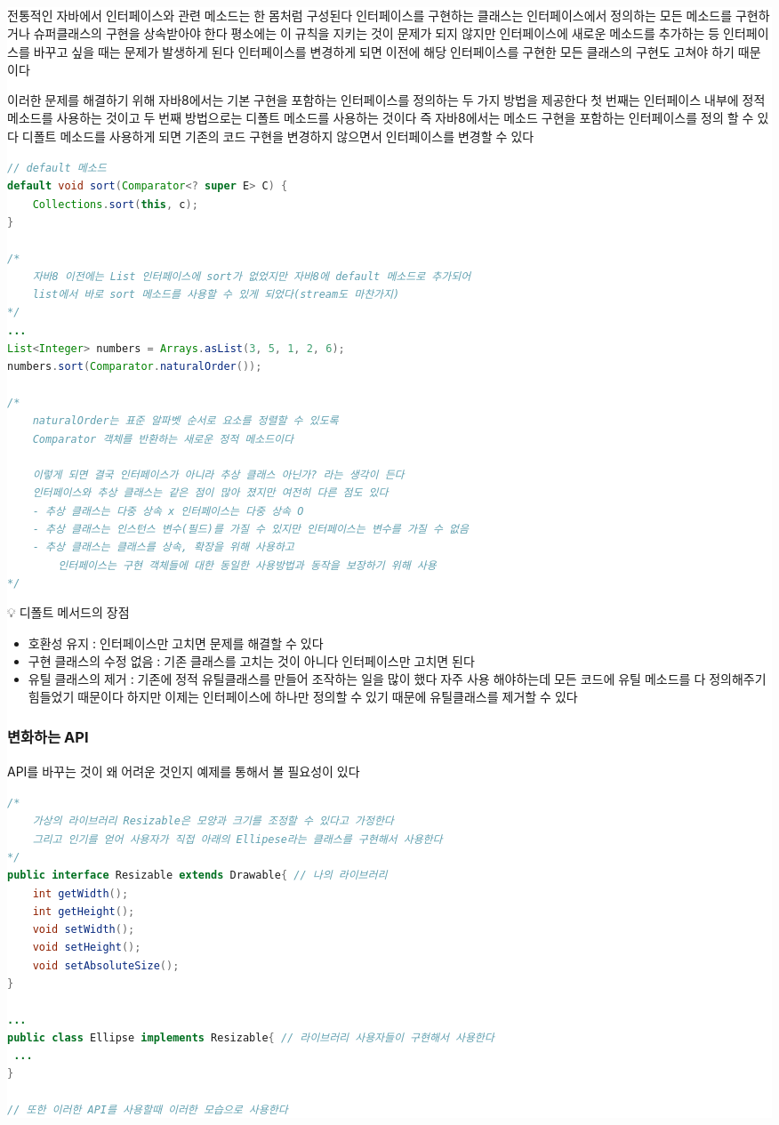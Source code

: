 전통적인 자바에서 인터페이스와 관련 메소드는 한 몸처럼 구성된다 인터페이스를 구현하는 클래스는 인터페이스에서 정의하는 모든 메소드를 구현하거나 슈퍼클래스의 구현을 상속받아야 한다 평소에는 이 규칙을 지키는 것이 문제가 되지 않지만 인터페이스에 새로운 메소드를 추가하는 등 인터페이스를 바꾸고 싶을 때는 문제가 발생하게 된다 인터페이스를 변경하게 되면 이전에 해당 인터페이스를 구현한 모든 클래스의 구현도 고쳐야 하기 때문이다

이러한 문제를 해결하기 위해 자바8에서는 기본 구현을 포함하는 인터페이스를 정의하는 두 가지 방법을 제공한다 첫 번째는 인터페이스 내부에 정적 메소드를 사용하는 것이고 두 번째 방법으로는 디폴트 메소드를 사용하는 것이다 즉 자바8에서는 메소드 구현을 포함하는 인터페이스를 정의 할 수 있다 디폴트 메소드를 사용하게 되면 기존의 코드 구현을 변경하지 않으면서 인터페이스를 변경할 수 있다

```java
// default 메소드
default void sort(Comparator<? super E> C) {
	Collections.sort(this, c);
}

/*
	자바8 이전에는 List 인터페이스에 sort가 없었지만 자바8에 default 메소드로 추가되어
	list에서 바로 sort 메소드를 사용할 수 있게 되었다(stream도 마찬가지)
*/
...
List<Integer> numbers = Arrays.asList(3, 5, 1, 2, 6);
numbers.sort(Comparator.naturalOrder());

/*
	naturalOrder는 표준 알파벳 순서로 요소를 정렬할 수 있도록 
	Comparator 객체를 반환하는 새로운 정적 메소드이다 
	
	이렇게 되면 결국 인터페이스가 아니라 추상 클래스 아닌가? 라는 생각이 든다
	인터페이스와 추상 클래스는 같은 점이 많아 졌지만 여전히 다른 점도 있다
	- 추상 클래스는 다중 상속 x 인터페이스는 다중 상속 O
	- 추상 클래스는 인스턴스 변수(필드)를 가질 수 있지만 인터페이스는 변수를 가질 수 없음 
	- 추상 클래스는 클래스를 상속, 확장을 위해 사용하고 
		인터페이스는 구현 객체들에 대한 동일한 사용방법과 동작을 보장하기 위해 사용
*/
```

<aside>
💡 디폴트 메서드의 장점

- 호환성 유지 : 인터페이스만 고치면 문제를 해결할 수 있다
- 구현 클래스의 수정 없음 : 기존 클래스를 고치는 것이 아니다 인터페이스만 고치면 된다
- 유틸 클래스의 제거 : 기존에 정적 유틸클래스를 만들어 조작하는 일을 많이 했다 자주 사용 해야하는데 모든 코드에 유틸 메소드를 다 정의해주기 힘들었기 때문이다 하지만 이제는 인터페이스에 하나만 정의할 수 있기 때문에 유틸클래스를 제거할 수 있다
</aside>

### 변화하는 API

API를 바꾸는 것이 왜 어려운 것인지 예제를 통해서 볼 필요성이 있다

```java
/*
	가상의 라이브러리 Resizable은 모양과 크기를 조정할 수 있다고 가정한다
	그리고 인기를 얻어 사용자가 직접 아래의 Ellipese라는 클래스를 구현해서 사용한다
*/
public interface Resizable extends Drawable{ // 나의 라이브러리
    int getWidth();
    int getHeight();
    void setWidth();
    void setHeight();
    void setAbsoluteSize();
}

...
public class Ellipse implements Resizable{ // 라이브러리 사용자들이 구현해서 사용한다
 ...
}

// 또한 이러한 API를 사용할때 이러한 모습으로 사용한다
```